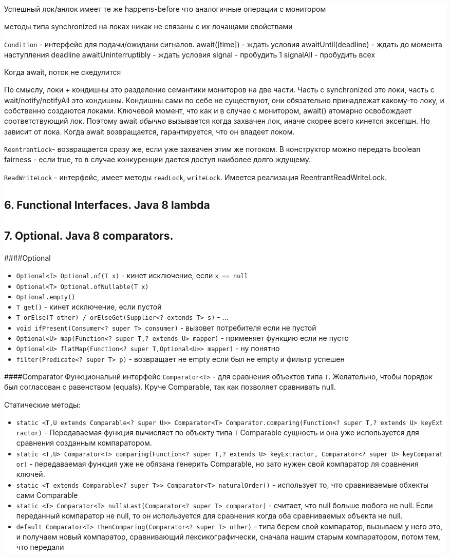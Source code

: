 Успешный лок/анлок имеет те же happens-before что аналогичные операции с монитором

методы типа synchronized на локах никак не связаны с их лочащами свойствами

`Condition` - интерфейс для подачи/ожидани сигналов. 
await([time]) - ждать условия
awaitUntil(deadline) - ждать до момента наступления deadline
awaitUninterruptibly - ждать условия
signal - пробудить 1
signalAll - пробудить всех

Когда await, поток не скедулится

По смыслу, локи + кондишны это разделение семантики мониторов на две части. Часть с synchronized это локи, часть с wait/notify/notifyAll это кондишны. 
Кондишны сами по себе не существуют, они обязательно принадлежат какому-то локу, и собственно создаются локами. Ключевой момент, что как и в случае с монитором, await() атомарно освобождает соответствующий лок. Поэтому await *обычно* вызывается когда захвачен лок, иначе скорее всего кинется эксепшн. Но зависит от лока. 
Когда await возвращается, гарантируется, что он владеет локом. 

`ReentrantLock`- возвращается сразу же, если уже захвачен этим же потоком.
В конструктор можно передать boolean fairness - если true, то в случае конкуренции дается доступ наиболее долго ждущему. 

`ReadWriteLock` - интерфейс, имеет методы `readLock`, `writeLock`. Имеется реализация ReentrantReadWriteLock. 

## 6. Functional Interfaces. Java 8 lambda

## 7. Optional<T>. Java 8 comparators.
####Optional

* `Optional<T> Optional.of(T x)` - кинет исключение, если `x == null`
* `Optional<T> Optional.ofNullable(T x)`
* `Optional.empty()`
* `T get()` -  кинет исключение, если пустой
* `T orElse(T other) / orElseGet(Supplier<? extends T> s)` - ...
* `void ifPresent(Consumer<? super T> consumer)` - вызовет потребителя если не пустой
* `Optional<U> map(Function<? super T,? extends U> mapper)` - применяет функцию если не пусто
* `Optional<U> flatMap(Function<? super T,Optional<U>> mapper)` - ну понятно
* `filter(Predicate<? super T> p)` - возвращает не empty если был не empty и фильтр успешен

####Comparator
Функциональнй интерфейс `Comparator<T>` - для сравнения объектов типа `T`. Желательно, чтобы порядок был согласован с равенством (equals). Круче Comparable, так как позволяет сравнивать null. 

Статические методы: 

* `static <T,U extends Comparable<? super U>> Comparator<T> Comparator.comparing(Function<? super T,? extends U> keyExtractor)` - Передаваемая функция вычисляет по объекту типа `T` Comparable сущность и она уже используется для сравнения созданным компаратором. 
* `static <T,U> Comparator<T> comparing(Function<? super T,? extends U> keyExtractor, Comparator<? super U> keyComparator)` - передаваемая функция уже не обязана генерить Comparable, но зато нужен свой компаратор ля сравнения ключей. 
* `static <T extends Comparable<? super T>> Comparator<T> naturalOrder()` - использует то, что сравниваемые обхекты сами Comparable
* `static <T> Comparator<T> nullsLast(Comparator<? super T> comparator)` - считает, что null больше любого не null. Если переданный компаратор не null, то он используется для сравнения когда оба сравниваемых объекта не null. 
* `default Comparator<T> thenComparing(Comparator<? super T> other)` - типа берем свой компаратор, вызываем у него это, и получаем новый компаратор, сравнивающий лексикографически, сначала нашим старым компаратором, потом тем, что передали
